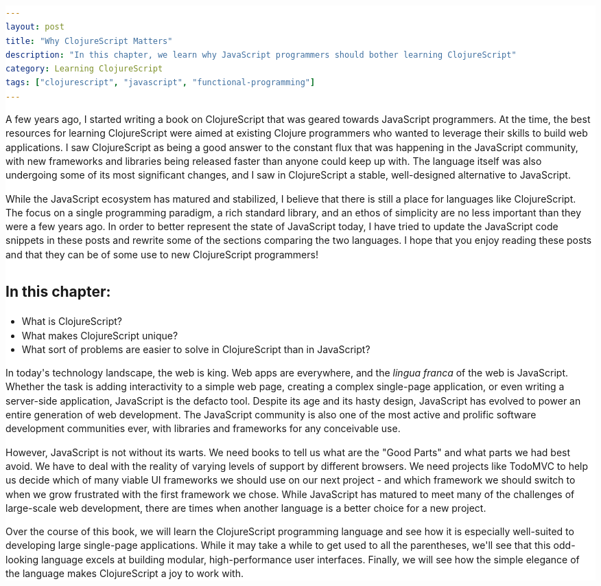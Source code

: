 ```yaml
---
layout: post
title: "Why ClojureScript Matters"
description: "In this chapter, we learn why JavaScript programmers should bother learning ClojureScript"
category: Learning ClojureScript
tags: ["clojurescript", "javascript", "functional-programming"]
---
```


A few years ago, I started writing a book on ClojureScript that was geared towards JavaScript
programmers. At the time, the best resources for learning ClojureScript were aimed at existing
Clojure programmers who wanted to leverage their skills to build web applications. I saw
ClojureScript as being a good answer to the constant flux that was happening in the JavaScript
community, with new frameworks and libraries being released faster than anyone could keep up
with. The language itself was also undergoing some of its most significant changes, and I saw
in ClojureScript a stable, well-designed alternative to JavaScript.

While the JavaScript ecosystem has matured and stabilized, I believe that there is still a place
for languages like ClojureScript. The focus on a single programming paradigm, a rich standard
library, and an ethos of simplicity are no less important than they were a few years ago. In order
to better represent the state of JavaScript today, I have tried to update the JavaScript code
snippets in these posts and rewrite some of the sections comparing the two languages. I hope that
you enjoy reading these posts and that they can be of some use to new ClojureScript programmers!

## In this chapter:

- What is ClojureScript?
- What makes ClojureScript unique?
- What sort of problems are easier to solve in ClojureScript than in JavaScript?

In today's technology landscape, the web is king. Web apps are
everywhere, and the _lingua franca_ of the web is JavaScript. Whether
the task is adding interactivity to a simple web page, creating a
complex single-page application, or even writing a server-side
application, JavaScript is the defacto tool. Despite its age and its
hasty design, JavaScript has evolved to power an entire generation of
web development. The JavaScript community is also one of the most
active and prolific software development communities ever, with
libraries and frameworks for any conceivable use.

However, JavaScript is not without its warts. We need books to tell us
what are the "Good Parts" and what parts we had best avoid. We have to
deal with the reality of varying levels of support by different
browsers. We need projects like TodoMVC to help us decide which of
many viable UI frameworks we should use on our next project - and
which framework we should switch to when we grow frustrated with the
first framework we chose. While JavaScript has matured to meet many of
the challenges of large-scale web development, there are times when another
language is a better choice for a new project.

Over the course of this book, we will learn the ClojureScript
programming language and see how it is especially well-suited to
developing large single-page applications. While it may take a while
to get used to all the parentheses, we'll see that this odd-looking
language excels at building modular, high-performance user interfaces.
Finally, we will see how the simple elegance of the language makes
ClojureScript a joy to work with.
